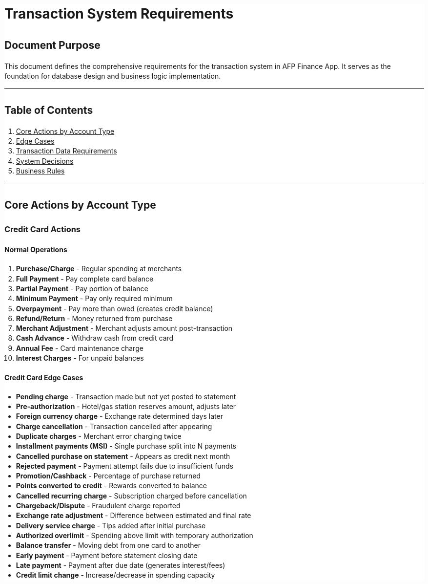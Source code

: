 # Transaction System Requirements

## Document Purpose

This document defines the comprehensive requirements for the transaction system in AFP Finance App.
It serves as the foundation for database design and business logic implementation.

---

## Table of Contents

1. [Core Actions by Account Type](#core-actions-by-account-type)
2. [Edge Cases](#edge-cases)
3. [Transaction Data Requirements](#transaction-data-requirements)
4. [System Decisions](#system-decisions)
5. [Business Rules](#business-rules)

---

## Core Actions by Account Type

### Credit Card Actions

#### Normal Operations

1. **Purchase/Charge** - Regular spending at merchants
2. **Full Payment** - Pay complete card balance
3. **Partial Payment** - Pay portion of balance
4. **Minimum Payment** - Pay only required minimum
5. **Overpayment** - Pay more than owed (creates credit balance)
6. **Refund/Return** - Money returned from purchase
7. **Merchant Adjustment** - Merchant adjusts amount post-transaction
8. **Cash Advance** - Withdraw cash from credit card
9. **Annual Fee** - Card maintenance charge
10. **Interest Charges** - For unpaid balances

#### Credit Card Edge Cases

- **Pending charge** - Transaction made but not yet posted to statement
- **Pre-authorization** - Hotel/gas station reserves amount, adjusts later
- **Foreign currency charge** - Exchange rate determined days later
- **Charge cancellation** - Transaction cancelled after appearing
- **Duplicate charges** - Merchant error charging twice
- **Installment payments (MSI)** - Single purchase split into N payments
- **Cancelled purchase on statement** - Appears as credit next month
- **Rejected payment** - Payment attempt fails due to insufficient funds
- **Promotion/Cashback** - Percentage of purchase returned
- **Points converted to credit** - Rewards converted to balance
- **Cancelled recurring charge** - Subscription charged before cancellation
- **Chargeback/Dispute** - Fraudulent charge reported
- **Exchange rate adjustment** - Difference between estimated and final rate
- **Delivery service charge** - Tips added after initial purchase
- **Authorized overlimit** - Spending above limit with temporary authorization
- **Balance transfer** - Moving debt from one card to another
- **Early payment** - Payment before statement closing date
- **Late payment** - Payment after due date (generates interest/fees)
- **Credit limit change** - Increase/decrease in spending capacity
